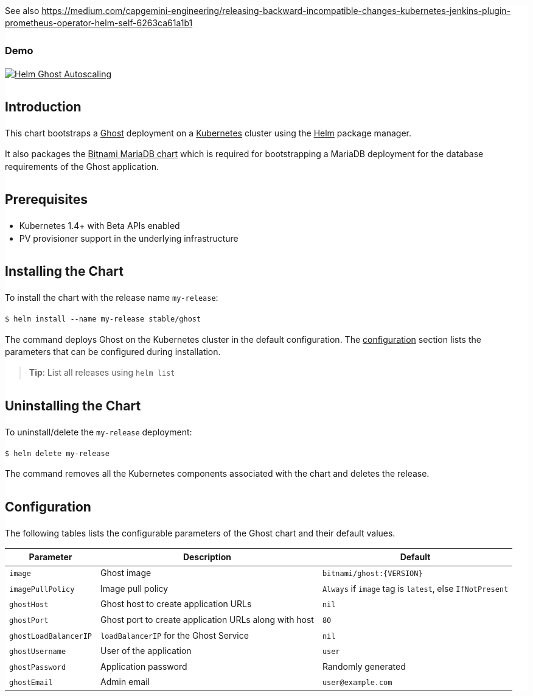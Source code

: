 See also https://medium.com/capgemini-engineering/releasing-backward-incompatible-changes-kubernetes-jenkins-plugin-prometheus-operator-helm-self-6263ca61a1b1

### Demo

[![Helm Ghost Autoscaling](https://img.youtube.com/vi/eYQoGSmjIEA/0.jpg)](https://www.youtube.com/watch?v=eYQoGSmjIEA)


## Introduction

This chart bootstraps a [Ghost](https://github.com/bitnami/bitnami-docker-ghost) deployment on a [Kubernetes](http://kubernetes.io) cluster using the [Helm](https://helm.sh) package manager.

It also packages the [Bitnami MariaDB chart](https://github.com/kubernetes/charts/tree/master/stable/mariadb) which is required for bootstrapping a MariaDB deployment for the database requirements of the Ghost application.

## Prerequisites

- Kubernetes 1.4+ with Beta APIs enabled
- PV provisioner support in the underlying infrastructure

## Installing the Chart

To install the chart with the release name `my-release`:

```console
$ helm install --name my-release stable/ghost
```

The command deploys Ghost on the Kubernetes cluster in the default configuration. The [configuration](#configuration) section lists the parameters that can be configured during installation.

> **Tip**: List all releases using `helm list`

## Uninstalling the Chart

To uninstall/delete the `my-release` deployment:

```console
$ helm delete my-release
```

The command removes all the Kubernetes components associated with the chart and deletes the release.

## Configuration

The following tables lists the configurable parameters of the Ghost chart and their default values.

| Parameter                         | Description                                           | Default                                                   |
| --------------------------------- | ----------------------------------------------------- | --------------------------------------------------------- |
| `image`                           | Ghost image                                           | `bitnami/ghost:{VERSION}`                                 |
| `imagePullPolicy`                 | Image pull policy                                     | `Always` if `image` tag is `latest`, else `IfNotPresent`  |
| `ghostHost`                       | Ghost host to create application URLs                 | `nil`                                                     |
| `ghostPort`                       | Ghost port to create application URLs along with host | `80`                                                      |
| `ghostLoadBalancerIP`             | `loadBalancerIP` for the Ghost Service                | `nil`                                                     |
| `ghostUsername`                   | User of the application                               | `user`                                                    |
| `ghostPassword`                   | Application password                                  | Randomly generated                                        |
| `ghostEmail`                      | Admin email                                           | `user@example.com`                                        |